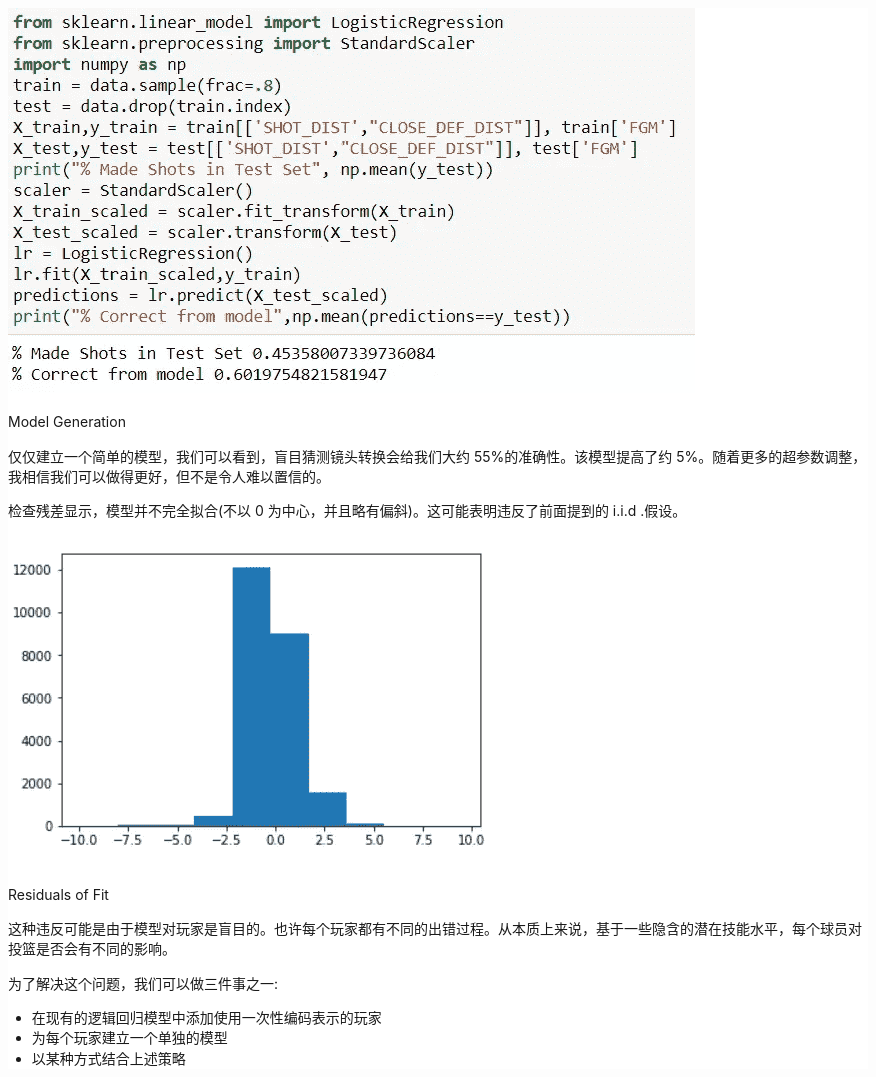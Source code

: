 ![](img/ce5a42df1cae2ad61aa25a6562b17f3c.png)

Model Generation

仅仅建立一个简单的模型，我们可以看到，盲目猜测镜头转换会给我们大约 55%的准确性。该模型提高了约 5%。随着更多的超参数调整，我相信我们可以做得更好，但不是令人难以置信的。

检查残差显示，模型并不完全拟合(不以 0 为中心，并且略有偏斜)。这可能表明违反了前面提到的 i.i.d .假设。

![](img/2d14d553c61f0783dd10ed7c43b7c935.png)

Residuals of Fit

这种违反可能是由于模型对玩家是盲目的。也许每个玩家都有不同的出错过程。从本质上来说，基于一些隐含的潜在技能水平，每个球员对投篮是否会有不同的影响。

为了解决这个问题，我们可以做三件事之一:

*   在现有的逻辑回归模型中添加使用一次性编码表示的玩家
*   为每个玩家建立一个单独的模型
*   以某种方式结合上述策略
